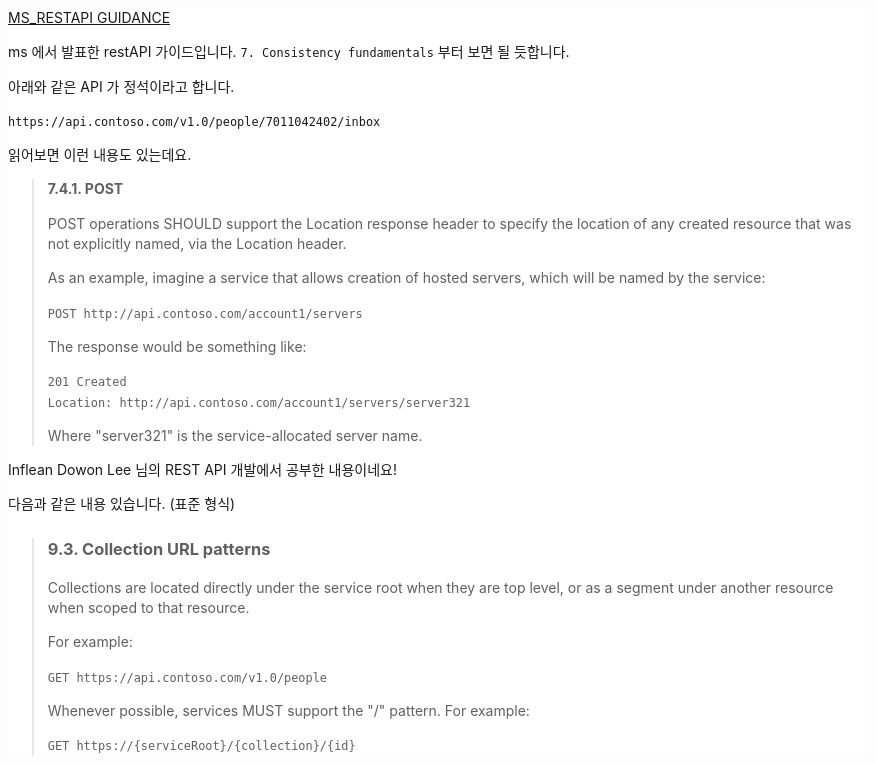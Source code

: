 

[MS_RESTAPI GUIDANCE](https://github.com/microsoft/api-guidelines/blob/vNext/Guidelines.md)

ms 에서 발표한 restAPI 가이드입니다. `7. Consistency fundamentals` 부터 보면 될 듯합니다.

아래와 같은 API 가 정석이라고 합니다.

```
https://api.contoso.com/v1.0/people/7011042402/inbox
```

읽어보면 이런 내용도 있는데요.

> **7.4.1. POST**
>
> POST operations SHOULD support the Location response header to specify the location of any created resource that was not explicitly named, via the Location header.
>
> As an example, imagine a service that allows creation of hosted servers, which will be named by the service:
>
> ```
> POST http://api.contoso.com/account1/servers
> ```
>
> The response would be something like:
>
> ```
> 201 Created
> Location: http://api.contoso.com/account1/servers/server321
> ```
>
> Where "server321" is the service-allocated server name.

Inflean Dowon Lee 님의 REST API 개발에서 공부한 내용이네요!

다음과 같은 내용 있습니다. (표준 형식)

> ### 9.3. Collection URL patterns
>
> Collections are located directly under the service root when they are top level, or as a segment under another resource when scoped to that resource.
>
> For example:
>
> ```
> GET https://api.contoso.com/v1.0/people
> ```
>
> Whenever possible, services MUST support the "/" pattern. For example:
>
> ```
> GET https://{serviceRoot}/{collection}/{id}
> ```

